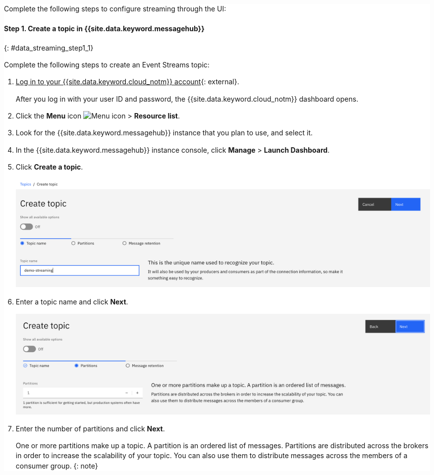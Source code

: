 Complete the following steps to configure streaming through the UI:

#### Step 1. Create a topic in {{site.data.keyword.messagehub}}
{: #data_streaming_step1_1}

Complete the following steps to create an Event Streams topic:

1. [Log in to your {{site.data.keyword.cloud_notm}} account](https://cloud.ibm.com/login){: external}.

	After you log in with your user ID and password, the {{site.data.keyword.cloud_notm}} dashboard opens.

2. Click the **Menu** icon ![Menu icon](../../icons/icon_hamburger.svg) &gt; **Resource list**. 

3. Look for the {{site.data.keyword.messagehub}} instance that you plan to use, and select it.

4. In the {{site.data.keyword.messagehub}} instance console, click **Manage** &gt; **Launch Dashboard**.

5. Click **Create a topic**. 

    ![Create a topic.](../images/streaming-topic.png "Create a topic") 

6. Enter a topic name and click **Next**.

    ![Create a topic part 2.](../images/streaming-topic-1.png "Create a topic part 2") 

7. Enter the number of partitions and click **Next**. 

    One or more partitions make up a topic. A partition is an ordered list of messages. Partitions are distributed across the brokers in order to increase the scalability of your topic. You can also use them to distribute messages across the members of a consumer group.
    {: note}
